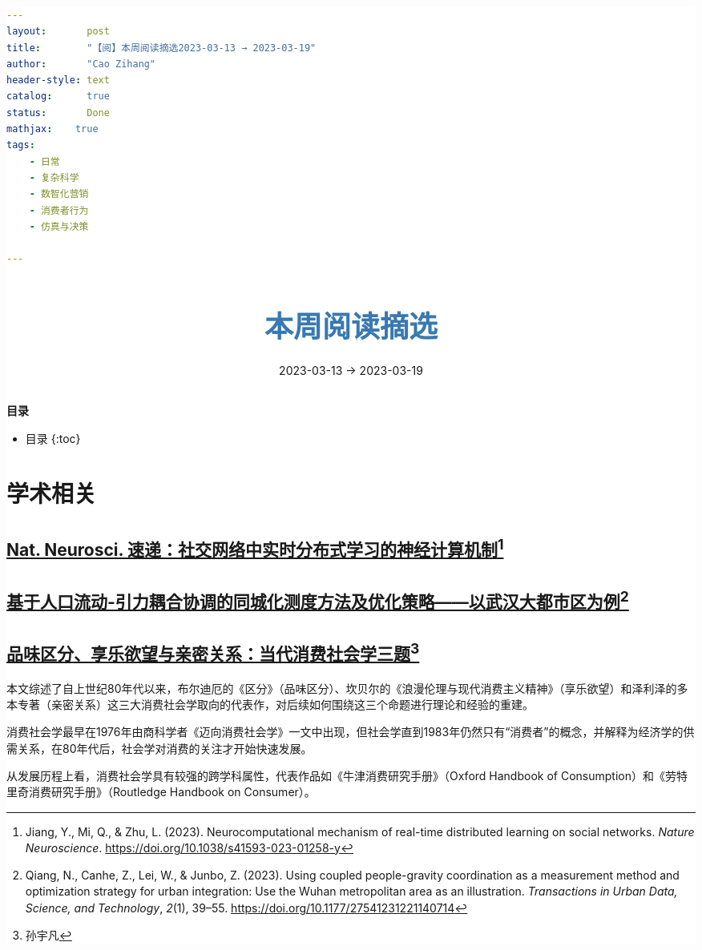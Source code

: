 ```yaml
---
layout:       post
title:        "【阅】本周阅读摘选2023-03-13 → 2023-03-19"
author:       "Cao Zihang"
header-style: text
catalog:      true
status:		  Done
mathjax: 	true
tags:
    - 日常
    - 复杂科学
    - 数智化营销
    - 消费者行为
    - 仿真与决策

---
```


<center style="margin-bottom: 20px; margin-top: 50px"><font color="#3879B1" style="line-height: 1.4;font-weight: 700;font-size: 36px;box-sizing: border-box; ">本周阅读摘选</font></center>

<center style=" margin-bottom: 30px;">2023-03-13 → 2023-03-19</center>

<font style="font-weight: bold;">目录</font>

* 目录
{:toc}

# 学术相关

## [Nat. Neurosci. 速递：社交网络中实时分布式学习的神经计算机制](https://mp.weixin.qq.com/s/e8zWdnQ1lpAvWQ8QTxY-xQ)[^1]





## [基于人口流动-引力耦合协调的同城化测度方法及优化策略——以武汉大都市区为例](https://mp.weixin.qq.com/s/jPT_bqWeeW4IkqlxKD-Uhg)[^2]



## [品味区分、享乐欲望与亲密关系：当代消费社会学三题](https://mp.weixin.qq.com/s/5uueUlg6ibr8UNXtwBn6Yg)[^3]

本文综述了自上世纪80年代以来，布尔迪厄的《区分》（品味区分）、坎贝尔的《浪漫伦理与现代消费主义精神》（享乐欲望）和泽利泽的多本专著（亲密关系）这三大消费社会学取向的代表作，对后续如何围绕这三个命题进行理论和经验的重建。

消费社会学最早在1976年由商科学者《迈向消费社会学》一文中出现，但社会学直到1983年仍然只有“消费者”的概念，并解释为经济学的供需关系，在80年代后，社会学对消费的关注才开始快速发展。

从发展历程上看，消费社会学具有较强的跨学科属性，代表作品如《牛津消费研究手册》（Oxford Handbook of Consumption）和《劳特里奇消费研究手册》（Routledge Handbook on Consumer）。


[^1]: Jiang, Y., Mi, Q., & Zhu, L. (2023). Neurocomputational mechanism of real-time distributed learning on social networks. *Nature Neuroscience*. https://doi.org/10.1038/s41593-023-01258-y
[^2]: Qiang, N., Canhe, Z., Lei, W., & Junbo, Z. (2023). Using coupled people-gravity coordination as a measurement method and optimization strategy for urban integration: Use the Wuhan metropolitan area as an illustration. *Transactions in Urban Data, Science, and Technology*, *2*(1), 39–55. https://doi.org/10.1177/27541231221140714
[^3]: 孙宇凡
[^4]: Dong, J., Yu, Y., Zhang, Y., Lv, Y., Wang, S., Jin, B., Wang, Y., Wang, X., & Wang, D. (2023). *A Deep Behavior Path Matching Network for Click-Through Rate Prediction* (arXiv:2302.00302). arXiv. http://arxiv.org/abs/2302.00302
[^5]: Sener, O., & Koltun, V. (2019). *Multi-Task Learning as Multi-Objective Optimization* (arXiv:1810.04650). arXiv. http://arxiv.org/abs/1810.04650